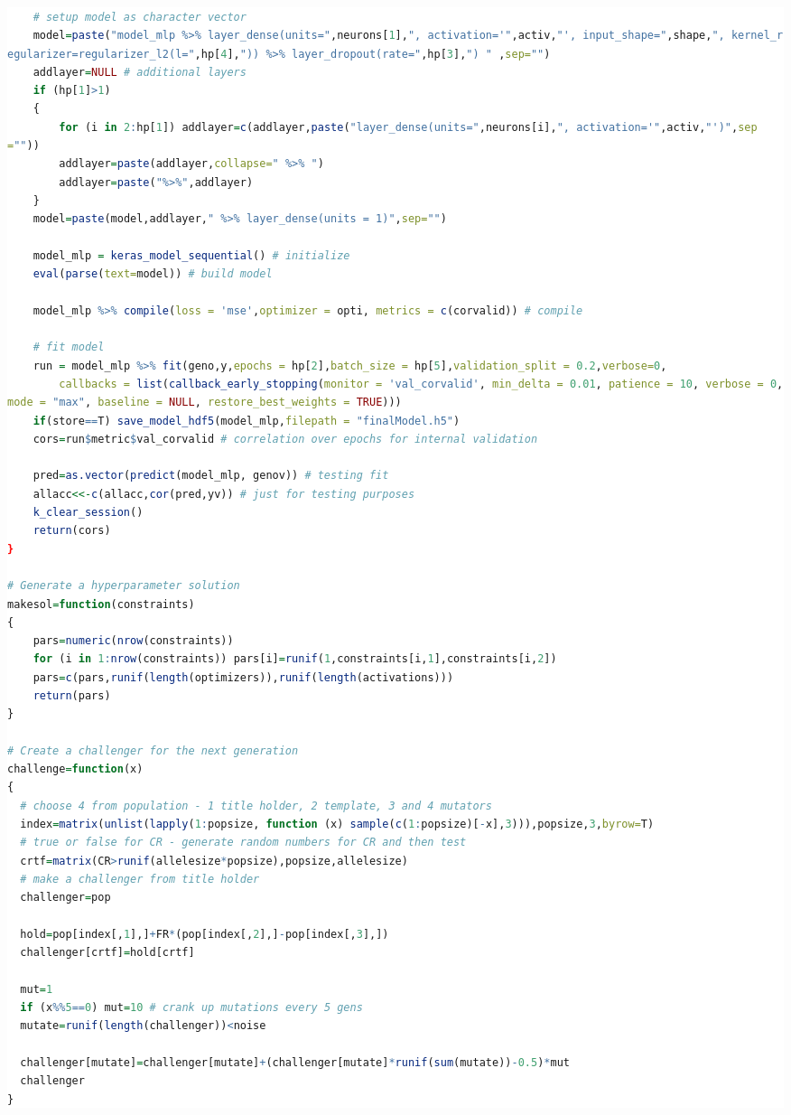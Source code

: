 ``` r
    # setup model as character vector
    model=paste("model_mlp %>% layer_dense(units=",neurons[1],", activation='",activ,"', input_shape=",shape,", kernel_regularizer=regularizer_l2(l=",hp[4],")) %>% layer_dropout(rate=",hp[3],") " ,sep="")
    addlayer=NULL # additional layers
    if (hp[1]>1) 
    {
        for (i in 2:hp[1]) addlayer=c(addlayer,paste("layer_dense(units=",neurons[i],", activation='",activ,"')",sep=""))
        addlayer=paste(addlayer,collapse=" %>% ")
        addlayer=paste("%>%",addlayer)
    }   
    model=paste(model,addlayer," %>% layer_dense(units = 1)",sep="")

    model_mlp = keras_model_sequential() # initialize
    eval(parse(text=model)) # build model
    
    model_mlp %>% compile(loss = 'mse',optimizer = opti, metrics = c(corvalid)) # compile

    # fit model
    run = model_mlp %>% fit(geno,y,epochs = hp[2],batch_size = hp[5],validation_split = 0.2,verbose=0,
        callbacks = list(callback_early_stopping(monitor = 'val_corvalid', min_delta = 0.01, patience = 10, verbose = 0, mode = "max", baseline = NULL, restore_best_weights = TRUE)))
    if(store==T) save_model_hdf5(model_mlp,filepath = "finalModel.h5")
    cors=run$metric$val_corvalid # correlation over epochs for internal validation 
    
    pred=as.vector(predict(model_mlp, genov)) # testing fit
    allacc<<-c(allacc,cor(pred,yv)) # just for testing purposes 
    k_clear_session()
    return(cors)
}

# Generate a hyperparameter solution
makesol=function(constraints)
{
    pars=numeric(nrow(constraints))
    for (i in 1:nrow(constraints)) pars[i]=runif(1,constraints[i,1],constraints[i,2])
    pars=c(pars,runif(length(optimizers)),runif(length(activations)))
    return(pars)
}

# Create a challenger for the next generation
challenge=function(x) 
{
  # choose 4 from population - 1 title holder, 2 template, 3 and 4 mutators
  index=matrix(unlist(lapply(1:popsize, function (x) sample(c(1:popsize)[-x],3))),popsize,3,byrow=T)
  # true or false for CR - generate random numbers for CR and then test
  crtf=matrix(CR>runif(allelesize*popsize),popsize,allelesize)
  # make a challenger from title holder
  challenger=pop 
  
  hold=pop[index[,1],]+FR*(pop[index[,2],]-pop[index[,3],])
  challenger[crtf]=hold[crtf]
  
  mut=1
  if (x%%5==0) mut=10 # crank up mutations every 5 gens
  mutate=runif(length(challenger))<noise
  
  challenger[mutate]=challenger[mutate]+(challenger[mutate]*runif(sum(mutate))-0.5)*mut
  challenger
}
```